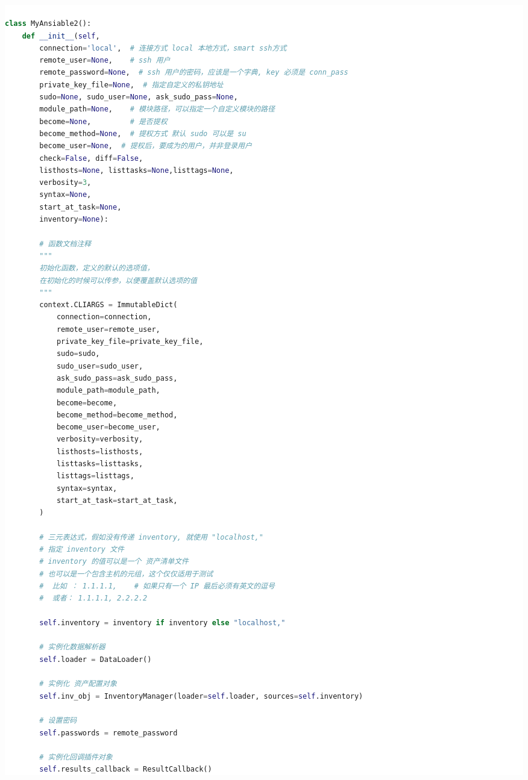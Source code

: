 ```python

class MyAnsiable2():
    def __init__(self,
        connection='local',  # 连接方式 local 本地方式，smart ssh方式
        remote_user=None,    # ssh 用户
        remote_password=None,  # ssh 用户的密码，应该是一个字典, key 必须是 conn_pass
        private_key_file=None,  # 指定自定义的私钥地址
        sudo=None, sudo_user=None, ask_sudo_pass=None,
        module_path=None,    # 模块路径，可以指定一个自定义模块的路径
        become=None,         # 是否提权
        become_method=None,  # 提权方式 默认 sudo 可以是 su
        become_user=None,  # 提权后，要成为的用户，并非登录用户
        check=False, diff=False,
        listhosts=None, listtasks=None,listtags=None,
        verbosity=3,
        syntax=None,
        start_at_task=None,
        inventory=None):

        # 函数文档注释
        """
        初始化函数，定义的默认的选项值，
        在初始化的时候可以传参，以便覆盖默认选项的值
        """
        context.CLIARGS = ImmutableDict(
            connection=connection,
            remote_user=remote_user,
            private_key_file=private_key_file,
            sudo=sudo,
            sudo_user=sudo_user,
            ask_sudo_pass=ask_sudo_pass,
            module_path=module_path,
            become=become,
            become_method=become_method,
            become_user=become_user,
            verbosity=verbosity,
            listhosts=listhosts,
            listtasks=listtasks,
            listtags=listtags,
            syntax=syntax,
            start_at_task=start_at_task,
        )

        # 三元表达式，假如没有传递 inventory, 就使用 "localhost,"
        # 指定 inventory 文件
        # inventory 的值可以是一个 资产清单文件
        # 也可以是一个包含主机的元组，这个仅仅适用于测试
        #  比如 ： 1.1.1.1,    # 如果只有一个 IP 最后必须有英文的逗号
        #  或者： 1.1.1.1, 2.2.2.2

        self.inventory = inventory if inventory else "localhost,"

        # 实例化数据解析器
        self.loader = DataLoader()

        # 实例化 资产配置对象
        self.inv_obj = InventoryManager(loader=self.loader, sources=self.inventory)

        # 设置密码
        self.passwords = remote_password

        # 实例化回调插件对象
        self.results_callback = ResultCallback()
```